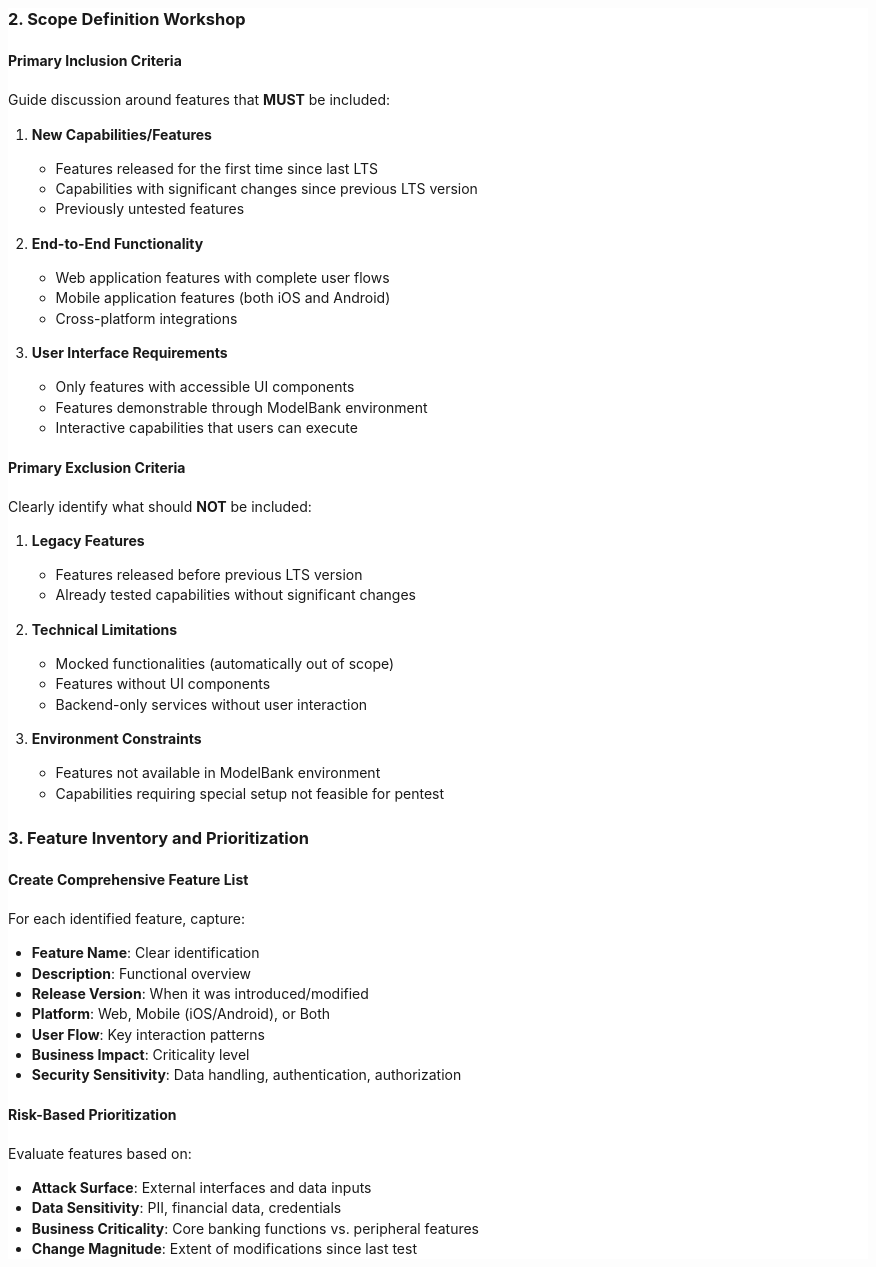 ### 2. Scope Definition Workshop

#### Primary Inclusion Criteria
Guide discussion around features that **MUST** be included:

1. **New Capabilities/Features**
   - Features released for the first time since last LTS
   - Capabilities with significant changes since previous LTS version
   - Previously untested features

2. **End-to-End Functionality**
   - Web application features with complete user flows
   - Mobile application features (both iOS and Android)
   - Cross-platform integrations

3. **User Interface Requirements**
   - Only features with accessible UI components
   - Features demonstrable through ModelBank environment
   - Interactive capabilities that users can execute

#### Primary Exclusion Criteria
Clearly identify what should **NOT** be included:

1. **Legacy Features**
   - Features released before previous LTS version
   - Already tested capabilities without significant changes

2. **Technical Limitations**
   - Mocked functionalities (automatically out of scope)
   - Features without UI components
   - Backend-only services without user interaction

3. **Environment Constraints**
   - Features not available in ModelBank environment
   - Capabilities requiring special setup not feasible for pentest

### 3. Feature Inventory and Prioritization

#### Create Comprehensive Feature List
For each identified feature, capture:
- **Feature Name**: Clear identification
- **Description**: Functional overview
- **Release Version**: When it was introduced/modified
- **Platform**: Web, Mobile (iOS/Android), or Both
- **User Flow**: Key interaction patterns
- **Business Impact**: Criticality level
- **Security Sensitivity**: Data handling, authentication, authorization

#### Risk-Based Prioritization
Evaluate features based on:
- **Attack Surface**: External interfaces and data inputs
- **Data Sensitivity**: PII, financial data, credentials
- **Business Criticality**: Core banking functions vs. peripheral features
- **Change Magnitude**: Extent of modifications since last test
